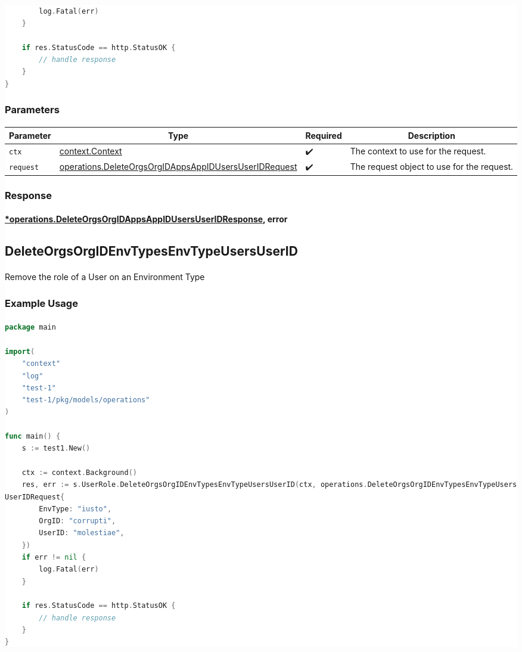 ```go
        log.Fatal(err)
    }

    if res.StatusCode == http.StatusOK {
        // handle response
    }
}
```

### Parameters

| Parameter                                                                                                                      | Type                                                                                                                           | Required                                                                                                                       | Description                                                                                                                    |
| ------------------------------------------------------------------------------------------------------------------------------ | ------------------------------------------------------------------------------------------------------------------------------ | ------------------------------------------------------------------------------------------------------------------------------ | ------------------------------------------------------------------------------------------------------------------------------ |
| `ctx`                                                                                                                          | [context.Context](https://pkg.go.dev/context#Context)                                                                          | :heavy_check_mark:                                                                                                             | The context to use for the request.                                                                                            |
| `request`                                                                                                                      | [operations.DeleteOrgsOrgIDAppsAppIDUsersUserIDRequest](../../models/operations/deleteorgsorgidappsappidusersuseridrequest.md) | :heavy_check_mark:                                                                                                             | The request object to use for the request.                                                                                     |


### Response

**[*operations.DeleteOrgsOrgIDAppsAppIDUsersUserIDResponse](../../models/operations/deleteorgsorgidappsappidusersuseridresponse.md), error**


## DeleteOrgsOrgIDEnvTypesEnvTypeUsersUserID

Remove the role of a User on an Environment Type

### Example Usage

```go
package main

import(
	"context"
	"log"
	"test-1"
	"test-1/pkg/models/operations"
)

func main() {
    s := test1.New()

    ctx := context.Background()
    res, err := s.UserRole.DeleteOrgsOrgIDEnvTypesEnvTypeUsersUserID(ctx, operations.DeleteOrgsOrgIDEnvTypesEnvTypeUsersUserIDRequest{
        EnvType: "iusto",
        OrgID: "corrupti",
        UserID: "molestiae",
    })
    if err != nil {
        log.Fatal(err)
    }

    if res.StatusCode == http.StatusOK {
        // handle response
    }
}
```
